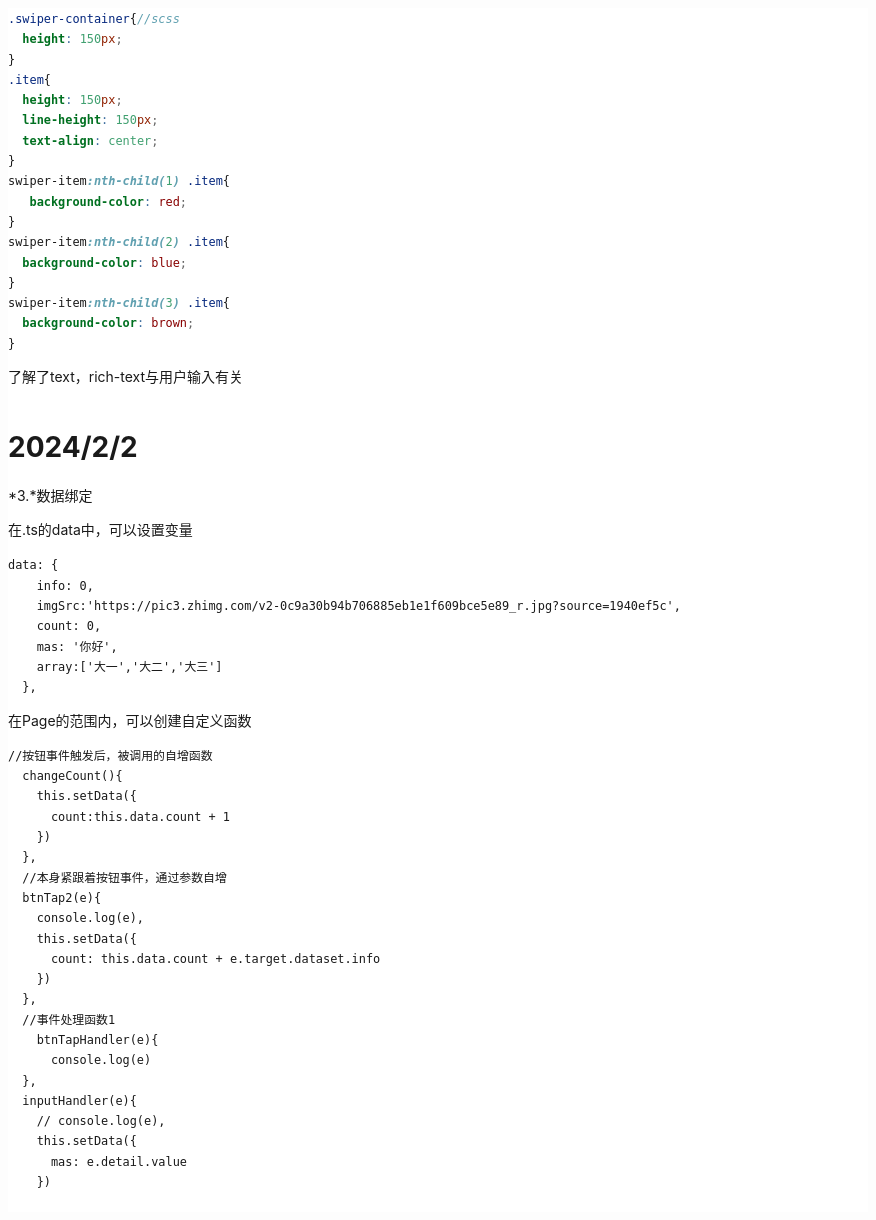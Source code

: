 

```scss
.swiper-container{//scss
  height: 150px;
}
.item{
  height: 150px;
  line-height: 150px;
  text-align: center;
}
swiper-item:nth-child(1) .item{
   background-color: red;
}
swiper-item:nth-child(2) .item{
  background-color: blue;
}
swiper-item:nth-child(3) .item{
  background-color: brown;
}
```



了解了text，rich-text与用户输入有关

# 2024/2/2

*3.*数据绑定

在.ts的data中，可以设置变量

```
data: {
    info: 0,
    imgSrc:'https://pic3.zhimg.com/v2-0c9a30b94b706885eb1e1f609bce5e89_r.jpg?source=1940ef5c',
    count: 0,
    mas: '你好',
    array:['大一','大二','大三']
  },
```

在Page的范围内，可以创建自定义函数

```
//按钮事件触发后，被调用的自增函数
  changeCount(){
    this.setData({
      count:this.data.count + 1
    })
  },
  //本身紧跟着按钮事件，通过参数自增
  btnTap2(e){
    console.log(e),
    this.setData({
      count: this.data.count + e.target.dataset.info
    })
  },
  //事件处理函数1
    btnTapHandler(e){
      console.log(e)
  },
  inputHandler(e){ 
    // console.log(e),
    this.setData({ 
      mas: e.detail.value
    })
   
```
